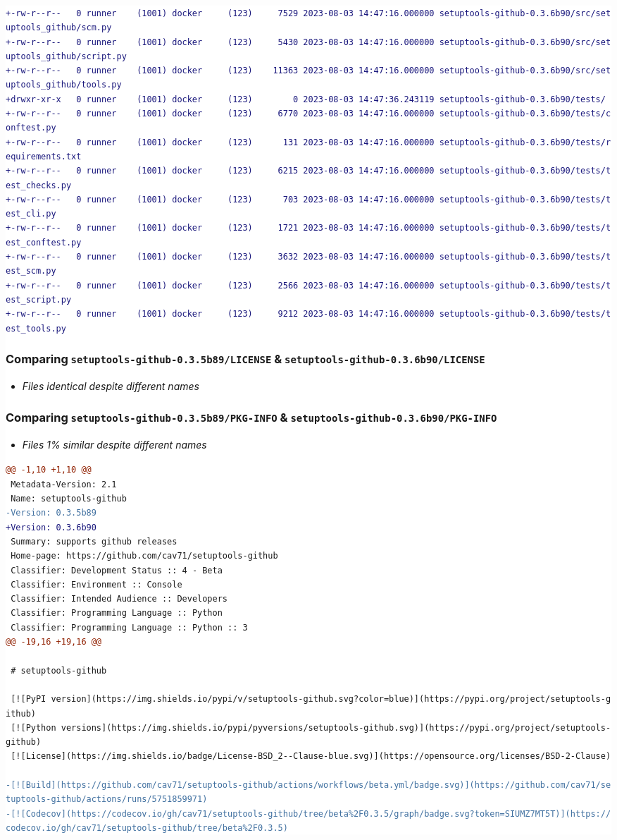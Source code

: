 ```diff
+-rw-r--r--   0 runner    (1001) docker     (123)     7529 2023-08-03 14:47:16.000000 setuptools-github-0.3.6b90/src/setuptools_github/scm.py
+-rw-r--r--   0 runner    (1001) docker     (123)     5430 2023-08-03 14:47:16.000000 setuptools-github-0.3.6b90/src/setuptools_github/script.py
+-rw-r--r--   0 runner    (1001) docker     (123)    11363 2023-08-03 14:47:16.000000 setuptools-github-0.3.6b90/src/setuptools_github/tools.py
+drwxr-xr-x   0 runner    (1001) docker     (123)        0 2023-08-03 14:47:36.243119 setuptools-github-0.3.6b90/tests/
+-rw-r--r--   0 runner    (1001) docker     (123)     6770 2023-08-03 14:47:16.000000 setuptools-github-0.3.6b90/tests/conftest.py
+-rw-r--r--   0 runner    (1001) docker     (123)      131 2023-08-03 14:47:16.000000 setuptools-github-0.3.6b90/tests/requirements.txt
+-rw-r--r--   0 runner    (1001) docker     (123)     6215 2023-08-03 14:47:16.000000 setuptools-github-0.3.6b90/tests/test_checks.py
+-rw-r--r--   0 runner    (1001) docker     (123)      703 2023-08-03 14:47:16.000000 setuptools-github-0.3.6b90/tests/test_cli.py
+-rw-r--r--   0 runner    (1001) docker     (123)     1721 2023-08-03 14:47:16.000000 setuptools-github-0.3.6b90/tests/test_conftest.py
+-rw-r--r--   0 runner    (1001) docker     (123)     3632 2023-08-03 14:47:16.000000 setuptools-github-0.3.6b90/tests/test_scm.py
+-rw-r--r--   0 runner    (1001) docker     (123)     2566 2023-08-03 14:47:16.000000 setuptools-github-0.3.6b90/tests/test_script.py
+-rw-r--r--   0 runner    (1001) docker     (123)     9212 2023-08-03 14:47:16.000000 setuptools-github-0.3.6b90/tests/test_tools.py
```

### Comparing `setuptools-github-0.3.5b89/LICENSE` & `setuptools-github-0.3.6b90/LICENSE`

 * *Files identical despite different names*

### Comparing `setuptools-github-0.3.5b89/PKG-INFO` & `setuptools-github-0.3.6b90/PKG-INFO`

 * *Files 1% similar despite different names*

```diff
@@ -1,10 +1,10 @@
 Metadata-Version: 2.1
 Name: setuptools-github
-Version: 0.3.5b89
+Version: 0.3.6b90
 Summary: supports github releases
 Home-page: https://github.com/cav71/setuptools-github
 Classifier: Development Status :: 4 - Beta
 Classifier: Environment :: Console
 Classifier: Intended Audience :: Developers
 Classifier: Programming Language :: Python
 Classifier: Programming Language :: Python :: 3
@@ -19,16 +19,16 @@
 
 # setuptools-github
 
 [![PyPI version](https://img.shields.io/pypi/v/setuptools-github.svg?color=blue)](https://pypi.org/project/setuptools-github)
 [![Python versions](https://img.shields.io/pypi/pyversions/setuptools-github.svg)](https://pypi.org/project/setuptools-github)
 [![License](https://img.shields.io/badge/License-BSD_2--Clause-blue.svg)](https://opensource.org/licenses/BSD-2-Clause)
 
-[![Build](https://github.com/cav71/setuptools-github/actions/workflows/beta.yml/badge.svg)](https://github.com/cav71/setuptools-github/actions/runs/5751859971)
-[![Codecov](https://codecov.io/gh/cav71/setuptools-github/tree/beta%2F0.3.5/graph/badge.svg?token=SIUMZ7MT5T)](https://codecov.io/gh/cav71/setuptools-github/tree/beta%2F0.3.5)
```